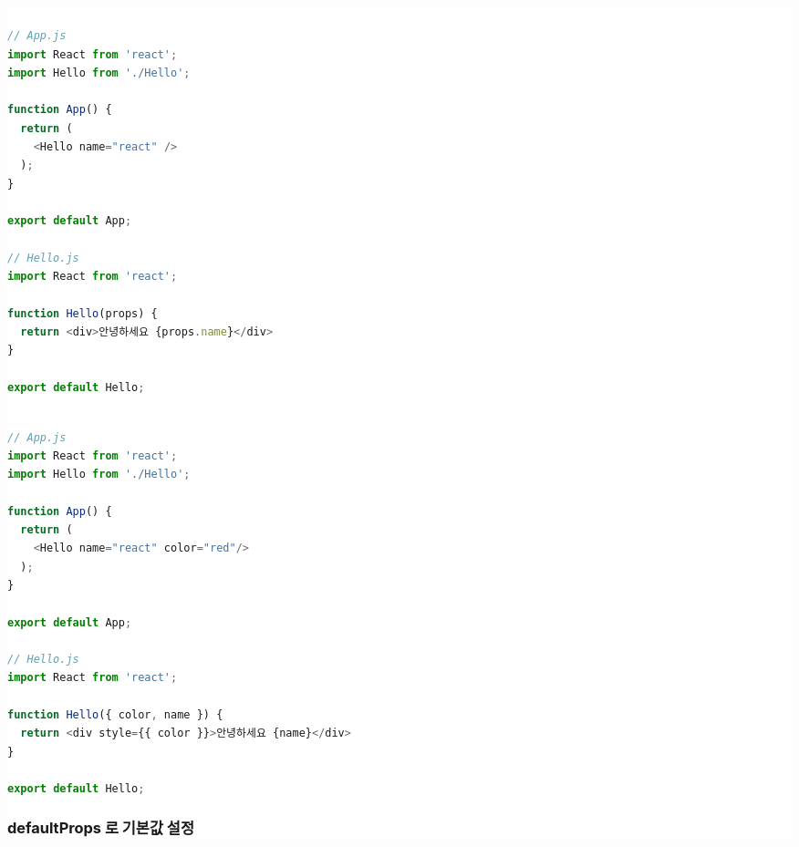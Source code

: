 ```javascript

// App.js
import React from 'react';
import Hello from './Hello';

function App() {
  return (
    <Hello name="react" />
  );
}

export default App;

// Hello.js
import React from 'react';

function Hello(props) {
  return <div>안녕하세요 {props.name}</div>
}

export default Hello;

```

```javascript

// App.js
import React from 'react';
import Hello from './Hello';

function App() {
  return (
    <Hello name="react" color="red"/>
  );
}

export default App;

// Hello.js
import React from 'react';

function Hello({ color, name }) {
  return <div style={{ color }}>안녕하세요 {name}</div>
}

export default Hello;

```

### defaultProps 로 기본값 설정 
